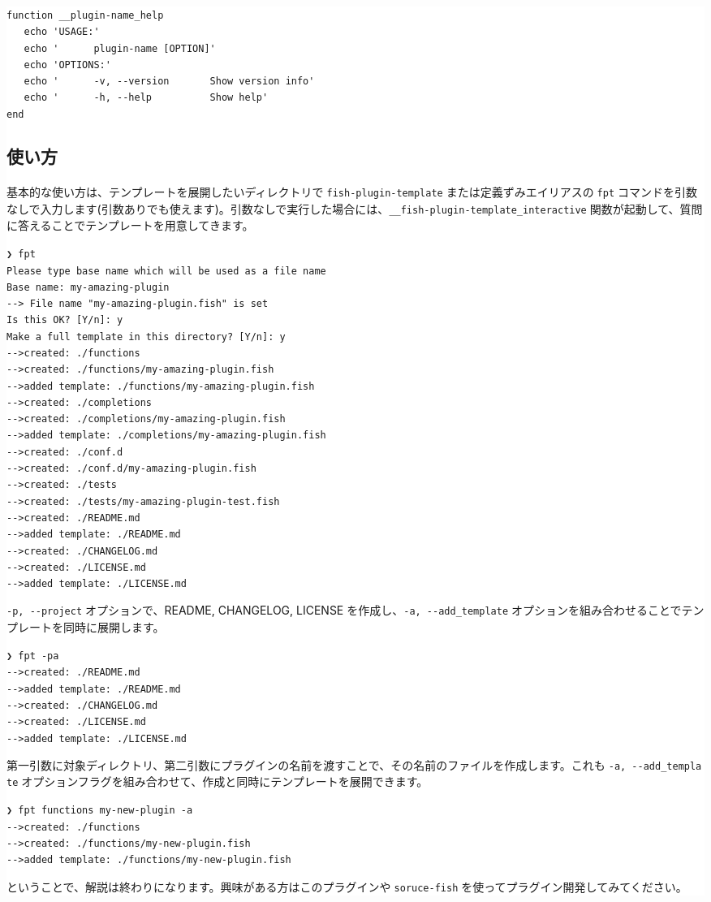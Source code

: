 ```shell
function __plugin-name_help
   echo 'USAGE:'
   echo '      plugin-name [OPTION]'
   echo 'OPTIONS:'
   echo '      -v, --version       Show version info'
   echo '      -h, --help          Show help'
end
```

## 使い方

基本的な使い方は、テンプレートを展開したいディレクトリで `fish-plugin-template` または定義ずみエイリアスの `fpt` コマンドを引数なしで入力します(引数ありでも使えます)。引数なしで実行した場合には、`__fish-plugin-template_interactive` 関数が起動して、質問に答えることでテンプレートを用意してきます。

```console
❯ fpt
Please type base name which will be used as a file name
Base name: my-amazing-plugin
--> File name "my-amazing-plugin.fish" is set
Is this OK? [Y/n]: y
Make a full template in this directory? [Y/n]: y
-->created: ./functions
-->created: ./functions/my-amazing-plugin.fish
-->added template: ./functions/my-amazing-plugin.fish
-->created: ./completions
-->created: ./completions/my-amazing-plugin.fish
-->added template: ./completions/my-amazing-plugin.fish
-->created: ./conf.d
-->created: ./conf.d/my-amazing-plugin.fish
-->created: ./tests
-->created: ./tests/my-amazing-plugin-test.fish
-->created: ./README.md
-->added template: ./README.md
-->created: ./CHANGELOG.md
-->created: ./LICENSE.md
-->added template: ./LICENSE.md
```

`-p, --project` オプションで、README, CHANGELOG, LICENSE を作成し、`-a, --add_template` オプションを組み合わせることでテンプレートを同時に展開します。

```console
❯ fpt -pa
-->created: ./README.md
-->added template: ./README.md
-->created: ./CHANGELOG.md
-->created: ./LICENSE.md
-->added template: ./LICENSE.md
```

第一引数に対象ディレクトリ、第二引数にプラグインの名前を渡すことで、その名前のファイルを作成します。これも `-a, --add_template` オプションフラグを組み合わせて、作成と同時にテンプレートを展開できます。

```console
❯ fpt functions my-new-plugin -a
-->created: ./functions
-->created: ./functions/my-new-plugin.fish
-->added template: ./functions/my-new-plugin.fish
```

ということで、解説は終わりになります。興味がある方はこのプラグインや `soruce-fish` を使ってプラグイン開発してみてください。
